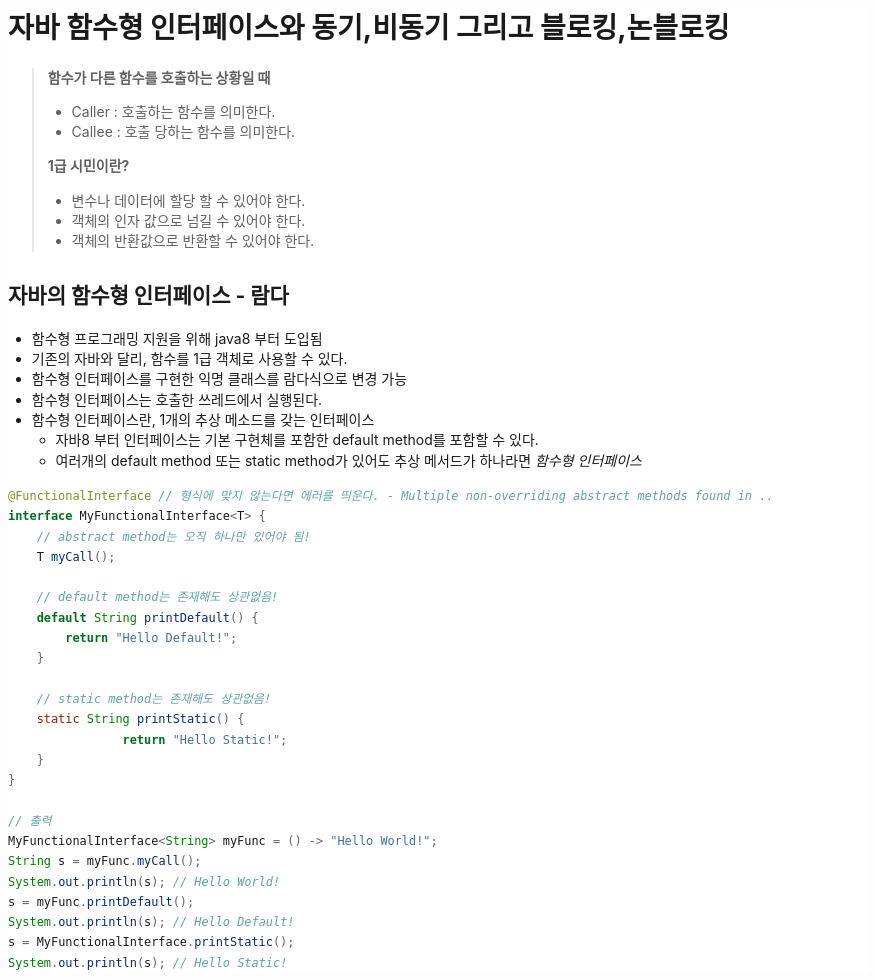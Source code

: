 # 자바 함수형 인터페이스와 동기,비동기 그리고 블로킹,논블로킹

> **함수가 다른 함수를 호출하는 상황일 때**
>
> - Caller : 호출하는 함수를 의미한다.
> - Callee : 호출 당하는 함수를 의미한다.
>
> **1급 시민이란?**
>
> - 변수나 데이터에 할당 할 수 있어야 한다.
> - 객체의 인자 값으로 넘길 수 있어야 한다.
> - 객체의 반환값으로 반환할 수 있어야 한다.



## 자바의 함수형 인터페이스 - 람다

- 함수형 프로그래밍 지원을 위해 java8 부터 도입됨
- 기존의 자바와 달리, 함수를 1급 객체로 사용할 수 있다.
- 함수형 인터페이스를 구현한 익명 클래스를 람다식으로 변경 가능
- 함수형 인터페이스는 호출한 쓰레드에서 실행된다.
- 함수형 인터페이스란, 1개의 추상 메소드를 갖는 인터페이스
  - 자바8 부터 인터페이스는 기본 구현체를 포함한 default method를 포함할 수 있다.
  - 여러개의 default method 또는 static method가 있어도 추상 메서드가 하나라면 *함수형 인터페이스*

```java
@FunctionalInterface // 형식에 맞지 않는다면 에러를 띄운다. - Multiple non-overriding abstract methods found in ..
interface MyFunctionalInterface<T> {
    // abstract method는 오직 하나만 있어야 됨!
    T myCall();

    // default method는 존재해도 상관없음!
    default String printDefault() {
        return "Hello Default!";
    }

    // static method는 존재해도 상관없음!
    static String printStatic() {
				return "Hello Static!";
    }
}

// 출력
MyFunctionalInterface<String> myFunc = () -> "Hello World!";
String s = myFunc.myCall();
System.out.println(s); // Hello World!
s = myFunc.printDefault(); 
System.out.println(s); // Hello Default!
s = MyFunctionalInterface.printStatic();
System.out.println(s); // Hello Static!
```
